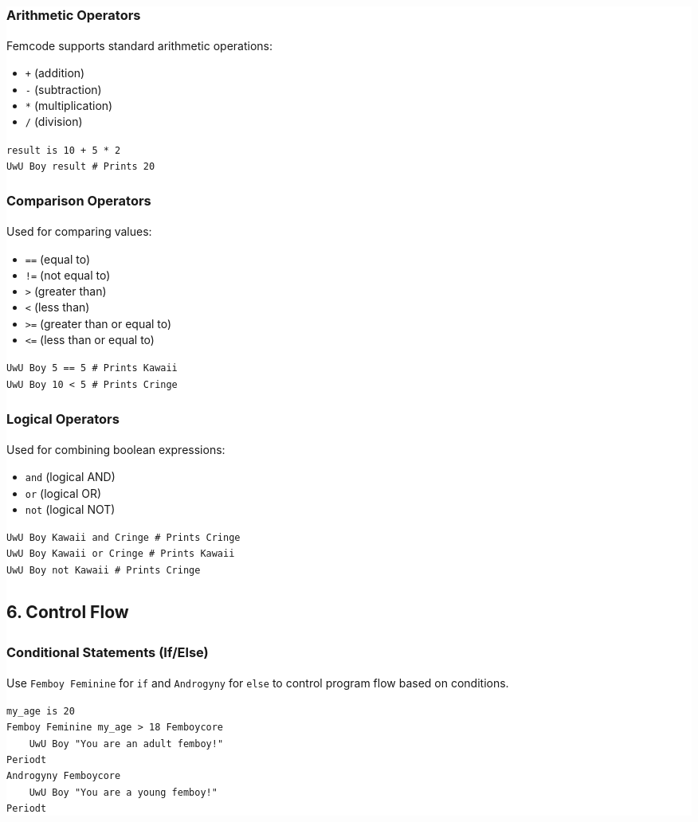 ### Arithmetic Operators

Femcode supports standard arithmetic operations:

*   `+` (addition)
*   `-` (subtraction)
*   `*` (multiplication)
*   `/` (division)

```femcode
result is 10 + 5 * 2
UwU Boy result # Prints 20
```

### Comparison Operators

Used for comparing values:

*   `==` (equal to)
*   `!=` (not equal to)
*   `>` (greater than)
*   `<` (less than)
*   `>=` (greater than or equal to)
*   `<=` (less than or equal to)

```femcode
UwU Boy 5 == 5 # Prints Kawaii
UwU Boy 10 < 5 # Prints Cringe
```

### Logical Operators

Used for combining boolean expressions:

*   `and` (logical AND)
*   `or` (logical OR)
*   `not` (logical NOT)

```femcode
UwU Boy Kawaii and Cringe # Prints Cringe
UwU Boy Kawaii or Cringe # Prints Kawaii
UwU Boy not Kawaii # Prints Cringe
```

## 6. Control Flow

### Conditional Statements (If/Else)

Use `Femboy Feminine` for `if` and `Androgyny` for `else` to control program flow based on conditions.

```femcode
my_age is 20
Femboy Feminine my_age > 18 Femboycore
    UwU Boy "You are an adult femboy!"
Periodt
Androgyny Femboycore
    UwU Boy "You are a young femboy!"
Periodt
```
